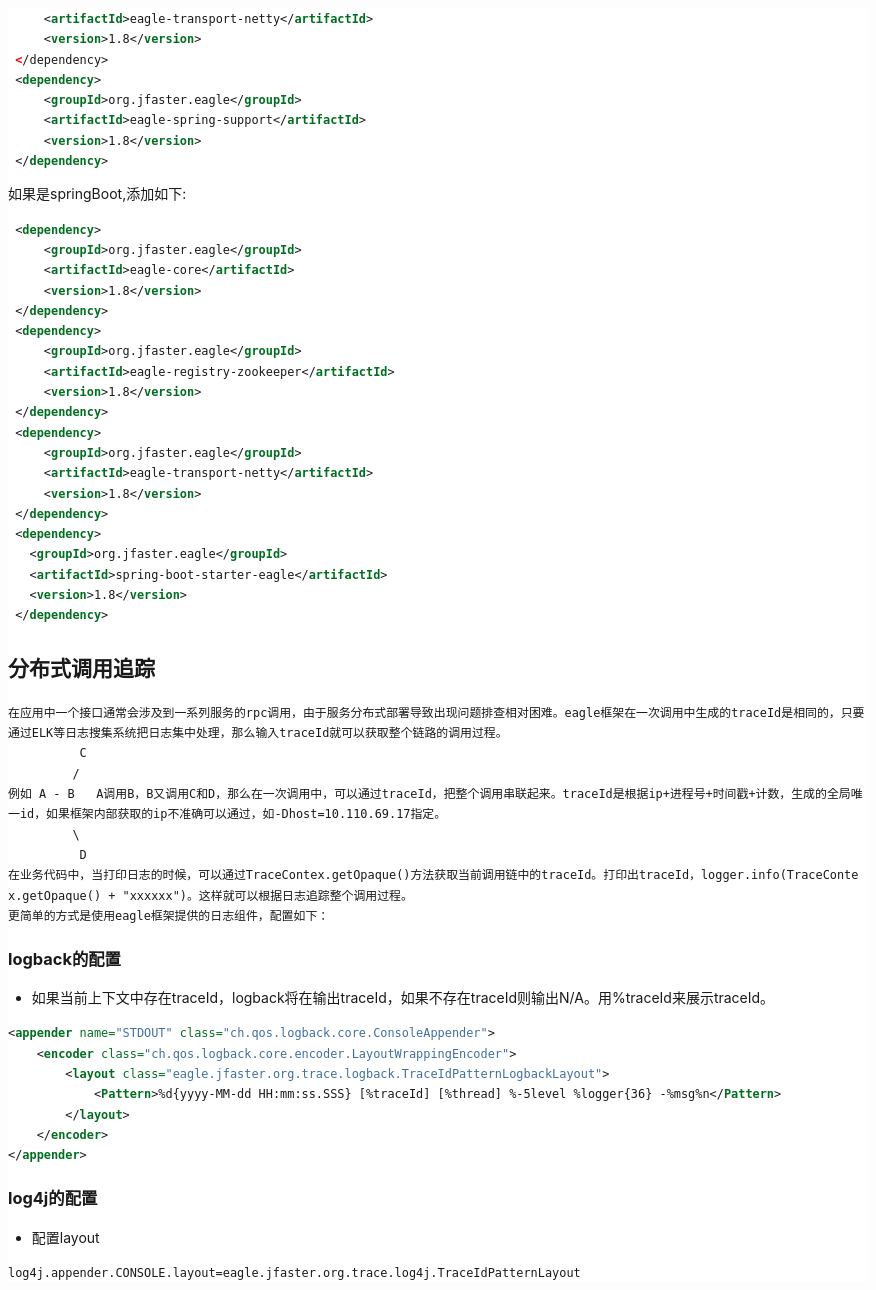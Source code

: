    ```xml
        <artifactId>eagle-transport-netty</artifactId>
        <version>1.8</version>
    </dependency>
    <dependency>
        <groupId>org.jfaster.eagle</groupId>
        <artifactId>eagle-spring-support</artifactId>
        <version>1.8</version>
    </dependency>
   ```
   如果是springBoot,添加如下:
  ```xml
   <dependency>
       <groupId>org.jfaster.eagle</groupId>
       <artifactId>eagle-core</artifactId>
       <version>1.8</version>
   </dependency>
   <dependency>
       <groupId>org.jfaster.eagle</groupId>
       <artifactId>eagle-registry-zookeeper</artifactId>
       <version>1.8</version>
   </dependency>
   <dependency>
       <groupId>org.jfaster.eagle</groupId>
       <artifactId>eagle-transport-netty</artifactId>
       <version>1.8</version>
   </dependency>
   <dependency>
     <groupId>org.jfaster.eagle</groupId>
     <artifactId>spring-boot-starter-eagle</artifactId>
     <version>1.8</version>
   </dependency>
  ```
## 分布式调用追踪
```xml
在应用中一个接口通常会涉及到一系列服务的rpc调用，由于服务分布式部署导致出现问题排查相对困难。eagle框架在一次调用中生成的traceId是相同的，只要通过ELK等日志搜集系统把日志集中处理，那么输入traceId就可以获取整个链路的调用过程。
          C
         /    
例如 A - B   A调用B，B又调用C和D，那么在一次调用中，可以通过traceId，把整个调用串联起来。traceId是根据ip+进程号+时间戳+计数，生成的全局唯一id，如果框架内部获取的ip不准确可以通过，如-Dhost=10.110.69.17指定。
         \
          D
在业务代码中，当打印日志的时候，可以通过TraceContex.getOpaque()方法获取当前调用链中的traceId。打印出traceId，logger.info(TraceContex.getOpaque() + "xxxxxx")。这样就可以根据日志追踪整个调用过程。
更简单的方式是使用eagle框架提供的日志组件，配置如下：
```
### logback的配置
- 如果当前上下文中存在traceId，logback将在输出traceId，如果不存在traceId则输出N/A。用%traceId来展示traceId。
```xml
<appender name="STDOUT" class="ch.qos.logback.core.ConsoleAppender">
    <encoder class="ch.qos.logback.core.encoder.LayoutWrappingEncoder">
        <layout class="eagle.jfaster.org.trace.logback.TraceIdPatternLogbackLayout">
            <Pattern>%d{yyyy-MM-dd HH:mm:ss.SSS} [%traceId] [%thread] %-5level %logger{36} -%msg%n</Pattern>
        </layout>
    </encoder>
</appender>
```
### log4j的配置
- 配置layout
```xml
log4j.appender.CONSOLE.layout=eagle.jfaster.org.trace.log4j.TraceIdPatternLayout
```